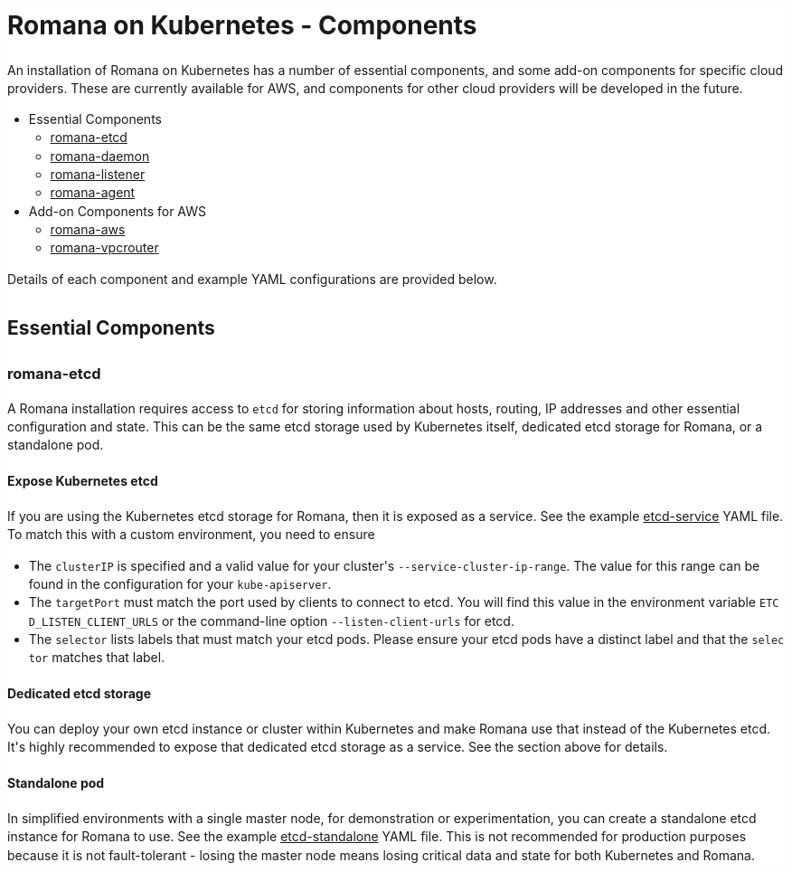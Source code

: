 # Romana on Kubernetes - Components

An installation of Romana on Kubernetes has a number of essential components, and some add-on components for specific cloud providers. These are currently available for AWS, and components for other cloud providers will be developed in the future.

- Essential Components
  * [romana-etcd](#romana-etcd)
  * [romana-daemon](#romana-daemon)
  * [romana-listener](#romana-listener)
  * [romana-agent](#romana-agent)
- Add-on Components for AWS
  * [romana-aws](#romana-aws)
  * [romana-vpcrouter](#romana-vpcrouter)

Details of each component and example YAML configurations are provided below.

## Essential Components

### romana-etcd

A Romana installation requires access to `etcd` for storing information about hosts, routing, IP addresses and other essential configuration and state.
This can be the same etcd storage used by Kubernetes itself, dedicated etcd storage for Romana, or a standalone pod.

#### Expose Kubernetes etcd

If you are using the Kubernetes etcd storage for Romana, then it is exposed as a service. See the example [etcd-service](specs/etcd-service.yaml) YAML file.
To match this with a custom environment, you need to ensure
* The `clusterIP` is specified and a valid value for your cluster's `--service-cluster-ip-range`. The value for this range can be found in the configuration for your `kube-apiserver`.
* The `targetPort` must match the port used by clients to connect to etcd. You will find this value in the environment variable `ETCD_LISTEN_CLIENT_URLS` or the command-line option `--listen-client-urls` for etcd.
* The `selector` lists labels that must match your etcd pods. Please ensure your etcd pods have a distinct label and that the `selector` matches that label.

#### Dedicated etcd storage

You can deploy your own etcd instance or cluster within Kubernetes and make Romana use that instead of the Kubernetes etcd.
It's highly recommended to expose that dedicated etcd storage as a service. See the section above for details.

#### Standalone pod

In simplified environments with a single master node, for demonstration or experimentation, you can create a standalone etcd instance for Romana to use. See the example [etcd-standalone](specs/etcd-standalone.yaml) YAML file.
This is not recommended for production purposes because it is not fault-tolerant - losing the master node means losing critical data and state for both Kubernetes and Romana.
